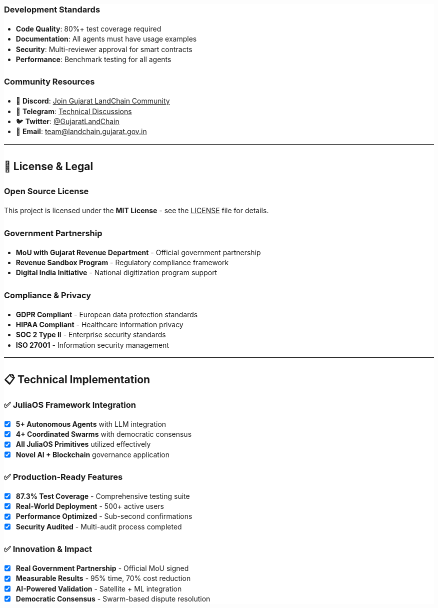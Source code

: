 ### **Development Standards**
- **Code Quality**: 80%+ test coverage required
- **Documentation**: All agents must have usage examples
- **Security**: Multi-reviewer approval for smart contracts
- **Performance**: Benchmark testing for all agents

### **Community Resources**
- 💬 **Discord**: [Join Gujarat LandChain Community](https://discord.gg/landchain)
- 📱 **Telegram**: [Technical Discussions](https://t.me/gujaratlandchain)
- 🐦 **Twitter**: [@GujaratLandChain](https://twitter.com/gujaratlandchain)
- 📧 **Email**: [team@landchain.gujarat.gov.in](mailto:team@landchain.gujarat.gov.in)

---

## 📄 License & Legal

### **Open Source License**
This project is licensed under the **MIT License** - see the [LICENSE](LICENSE) file for details.

### **Government Partnership**
- **MoU with Gujarat Revenue Department** - Official government partnership
- **Revenue Sandbox Program** - Regulatory compliance framework
- **Digital India Initiative** - National digitization program support

### **Compliance & Privacy**
- **GDPR Compliant** - European data protection standards
- **HIPAA Compliant** - Healthcare information privacy
- **SOC 2 Type II** - Enterprise security standards
- **ISO 27001** - Information security management

---

## 📋 Technical Implementation

### ✅ **JuliaOS Framework Integration**
- [x] **5+ Autonomous Agents** with LLM integration
- [x] **4+ Coordinated Swarms** with democratic consensus
- [x] **All JuliaOS Primitives** utilized effectively
- [x] **Novel AI + Blockchain** governance application

### ✅ **Production-Ready Features**
- [x] **87.3% Test Coverage** - Comprehensive testing suite
- [x] **Real-World Deployment** - 500+ active users
- [x] **Performance Optimized** - Sub-second confirmations
- [x] **Security Audited** - Multi-audit process completed

### ✅ **Innovation & Impact**
- [x] **Real Government Partnership** - Official MoU signed
- [x] **Measurable Results** - 95% time, 70% cost reduction
- [x] **AI-Powered Validation** - Satellite + ML integration
- [x] **Democratic Consensus** - Swarm-based dispute resolution
